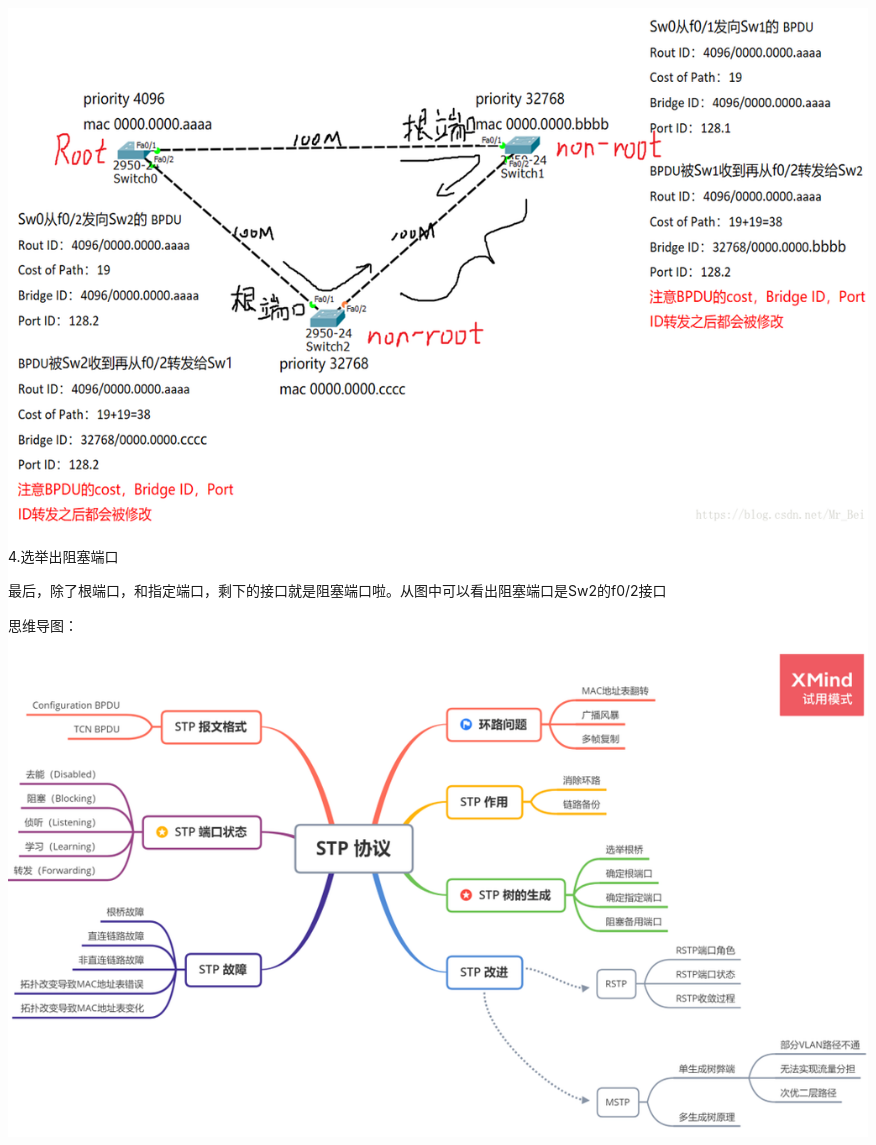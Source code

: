 ![1682503111967](assets/1682503111967.png)

4.选举出阻塞端口

最后，除了根端口，和指定端口，剩下的接口就是阻塞端口啦。从图中可以看出阻塞端口是Sw2的f0/2接口

 

思维导图：

![1682503130299](assets/1682503130299.png)

